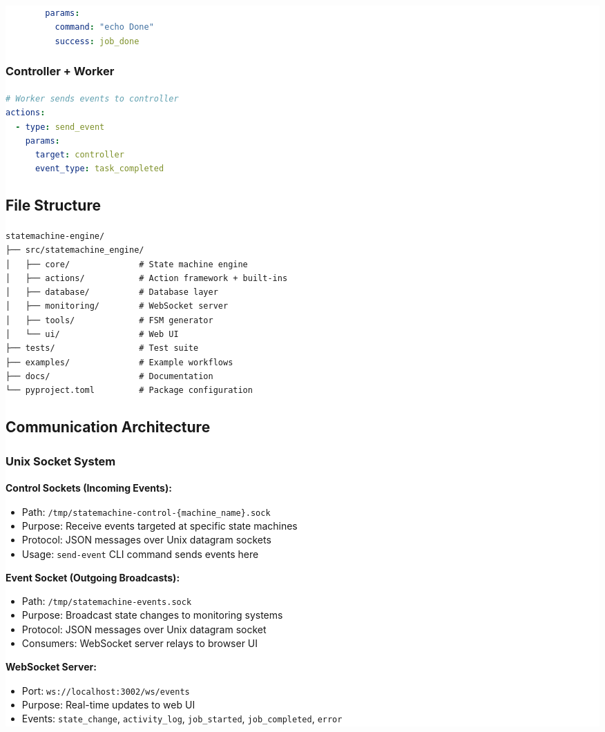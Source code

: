 ```yaml
        params:
          command: "echo Done"
          success: job_done
```

### Controller + Worker
```yaml
# Worker sends events to controller
actions:
  - type: send_event
    params:
      target: controller
      event_type: task_completed
```

## File Structure

```
statemachine-engine/
├── src/statemachine_engine/
│   ├── core/              # State machine engine
│   ├── actions/           # Action framework + built-ins
│   ├── database/          # Database layer
│   ├── monitoring/        # WebSocket server
│   ├── tools/             # FSM generator
│   └── ui/                # Web UI
├── tests/                 # Test suite
├── examples/              # Example workflows
├── docs/                  # Documentation
└── pyproject.toml         # Package configuration
```

## Communication Architecture

### Unix Socket System

**Control Sockets (Incoming Events):**
- Path: `/tmp/statemachine-control-{machine_name}.sock`
- Purpose: Receive events targeted at specific state machines
- Protocol: JSON messages over Unix datagram sockets
- Usage: `send-event` CLI command sends events here

**Event Socket (Outgoing Broadcasts):**
- Path: `/tmp/statemachine-events.sock`
- Purpose: Broadcast state changes to monitoring systems
- Protocol: JSON messages over Unix datagram socket
- Consumers: WebSocket server relays to browser UI

**WebSocket Server:**
- Port: `ws://localhost:3002/ws/events`
- Purpose: Real-time updates to web UI
- Events: `state_change`, `activity_log`, `job_started`, `job_completed`, `error`

